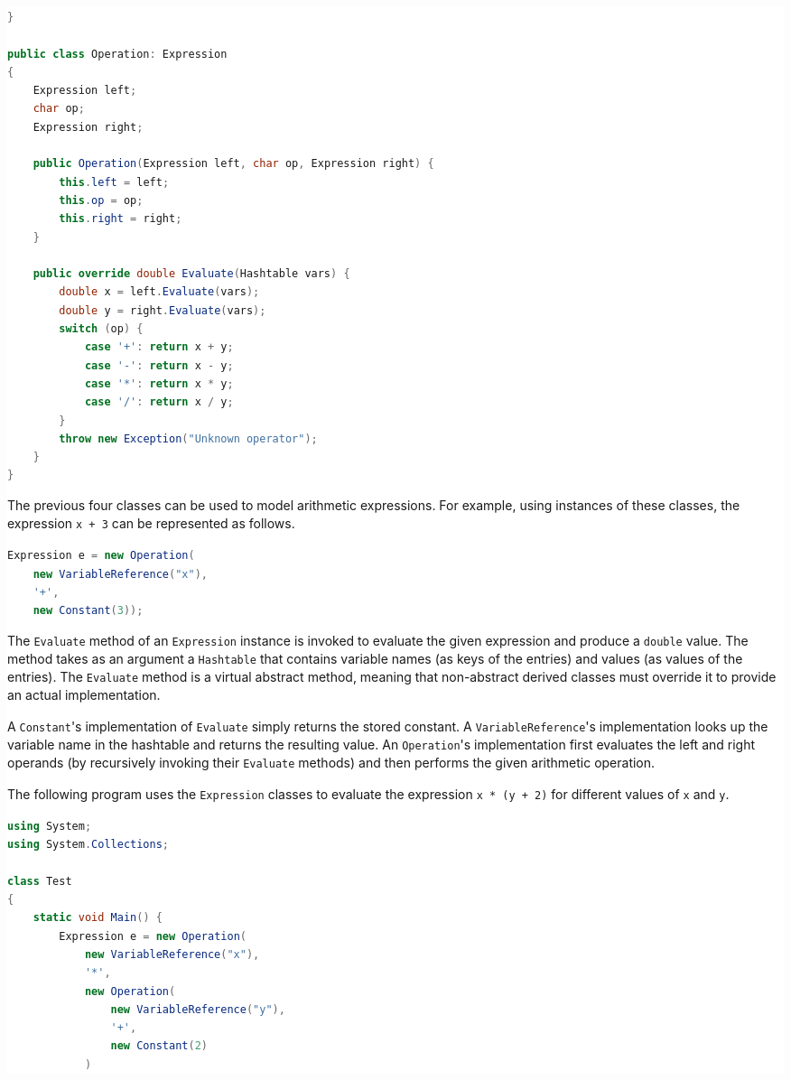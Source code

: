 ```csharp
}

public class Operation: Expression
{
    Expression left;
    char op;
    Expression right;

    public Operation(Expression left, char op, Expression right) {
        this.left = left;
        this.op = op;
        this.right = right;
    }

    public override double Evaluate(Hashtable vars) {
        double x = left.Evaluate(vars);
        double y = right.Evaluate(vars);
        switch (op) {
            case '+': return x + y;
            case '-': return x - y;
            case '*': return x * y;
            case '/': return x / y;
        }
        throw new Exception("Unknown operator");
    }
}
```
The previous four classes can be used to model arithmetic expressions. For example, using instances of these classes, the expression `x + 3` can be represented as follows.

```csharp
Expression e = new Operation(
    new VariableReference("x"),
    '+',
    new Constant(3));
```
The `Evaluate` method of an `Expression` instance is invoked to evaluate the given expression and produce a `double` value. The method takes as an argument a `Hashtable` that contains variable names (as keys of the entries) and values (as values of the entries). The `Evaluate` method is a virtual abstract method, meaning that non-abstract derived classes must override it to provide an actual implementation.

A `Constant`'s implementation of `Evaluate` simply returns the stored constant. A `VariableReference`'s implementation looks up the variable name in the hashtable and returns the resulting value. An `Operation`'s implementation first evaluates the left and right operands (by recursively invoking their `Evaluate` methods) and then performs the given arithmetic operation.

The following program uses the `Expression` classes to evaluate the expression `x * (y + 2)` for different values of `x` and `y`.

```csharp
using System;
using System.Collections;

class Test
{
    static void Main() {
        Expression e = new Operation(
            new VariableReference("x"),
            '*',
            new Operation(
                new VariableReference("y"),
                '+',
                new Constant(2)
            )
```